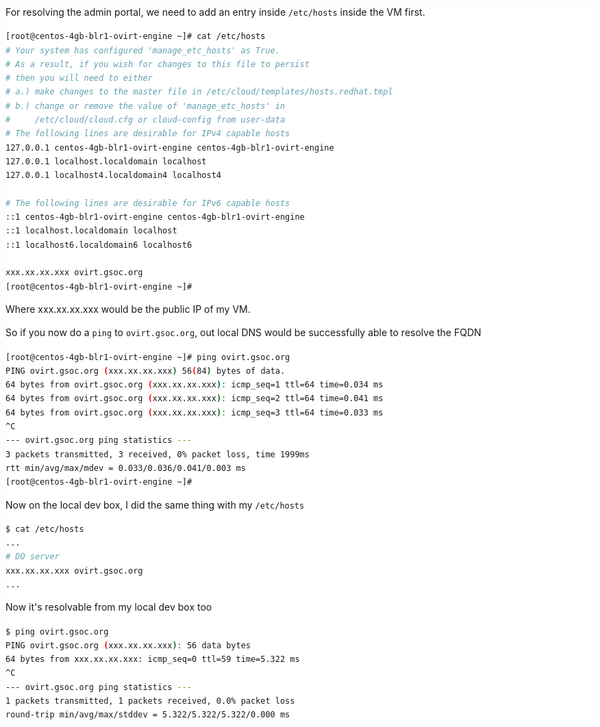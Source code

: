 For resolving the admin portal, we need to add an entry inside `/etc/hosts` inside the VM first.

```bash
[root@centos-4gb-blr1-ovirt-engine ~]# cat /etc/hosts
# Your system has configured 'manage_etc_hosts' as True.
# As a result, if you wish for changes to this file to persist
# then you will need to either
# a.) make changes to the master file in /etc/cloud/templates/hosts.redhat.tmpl
# b.) change or remove the value of 'manage_etc_hosts' in
#     /etc/cloud/cloud.cfg or cloud-config from user-data
# The following lines are desirable for IPv4 capable hosts
127.0.0.1 centos-4gb-blr1-ovirt-engine centos-4gb-blr1-ovirt-engine
127.0.0.1 localhost.localdomain localhost
127.0.0.1 localhost4.localdomain4 localhost4

# The following lines are desirable for IPv6 capable hosts
::1 centos-4gb-blr1-ovirt-engine centos-4gb-blr1-ovirt-engine
::1 localhost.localdomain localhost
::1 localhost6.localdomain6 localhost6

xxx.xx.xx.xxx ovirt.gsoc.org
[root@centos-4gb-blr1-ovirt-engine ~]#
```

Where xxx.xx.xx.xxx would be the public IP of my VM.

So if you now do a `ping` to `ovirt.gsoc.org`, out local DNS would be successfully able to resolve the FQDN

```bash
[root@centos-4gb-blr1-ovirt-engine ~]# ping ovirt.gsoc.org
PING ovirt.gsoc.org (xxx.xx.xx.xxx) 56(84) bytes of data.
64 bytes from ovirt.gsoc.org (xxx.xx.xx.xxx): icmp_seq=1 ttl=64 time=0.034 ms
64 bytes from ovirt.gsoc.org (xxx.xx.xx.xxx): icmp_seq=2 ttl=64 time=0.041 ms
64 bytes from ovirt.gsoc.org (xxx.xx.xx.xxx): icmp_seq=3 ttl=64 time=0.033 ms
^C
--- ovirt.gsoc.org ping statistics ---
3 packets transmitted, 3 received, 0% packet loss, time 1999ms
rtt min/avg/max/mdev = 0.033/0.036/0.041/0.003 ms
[root@centos-4gb-blr1-ovirt-engine ~]#
```

Now on the local dev box, I did the same thing with my `/etc/hosts`

```bash
$ cat /etc/hosts
...
# DO server
xxx.xx.xx.xxx ovirt.gsoc.org
...
```

Now it's resolvable from my local dev box too

```bash
$ ping ovirt.gsoc.org
PING ovirt.gsoc.org (xxx.xx.xx.xxx): 56 data bytes
64 bytes from xxx.xx.xx.xxx: icmp_seq=0 ttl=59 time=5.322 ms
^C
--- ovirt.gsoc.org ping statistics ---
1 packets transmitted, 1 packets received, 0.0% packet loss
round-trip min/avg/max/stddev = 5.322/5.322/5.322/0.000 ms
```
